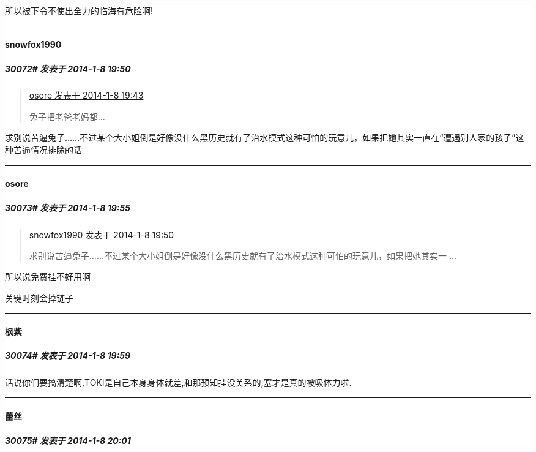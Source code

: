 
所以被下令不使出全力的临海有危险啊!







-----

####  snowfox1990  
##### 30072#       发表于 2014-1-8 19:50



<blockquote><a href="httphttps://bbs.saraba1st.com/2b/forum.php?mod=redirect&amp;goto=findpost&amp;pid=24147229&amp;ptid=821720" target="_blank">osore 发表于 2014-1-8 19:43</a>

兔子把老爸老妈都...</blockquote>
求别说苦逼兔子……不过某个大小姐倒是好像没什么黑历史就有了治水模式这种可怕的玩意儿，如果把她其实一直在“遭遇别人家的孩子”这种苦逼情况排除的话







-----

####  osore  
##### 30073#       发表于 2014-1-8 19:55



<blockquote><a href="httphttps://bbs.saraba1st.com/2b/forum.php?mod=redirect&amp;goto=findpost&amp;pid=24147285&amp;ptid=821720" target="_blank">snowfox1990 发表于 2014-1-8 19:50</a>

求别说苦逼兔子……不过某个大小姐倒是好像没什么黑历史就有了治水模式这种可怕的玩意儿，如果把她其实一 ...</blockquote>
所以说免费挂不好用啊

关键时刻会掉链子







-----

####  枫紫  
##### 30074#       发表于 2014-1-8 19:59




话说你们要搞清楚啊,TOKI是自己本身身体就差,和那预知挂没关系的,塞才是真的被吸体力啦.







-----

####  蕾丝  
##### 30075#       发表于 2014-1-8 20:01
